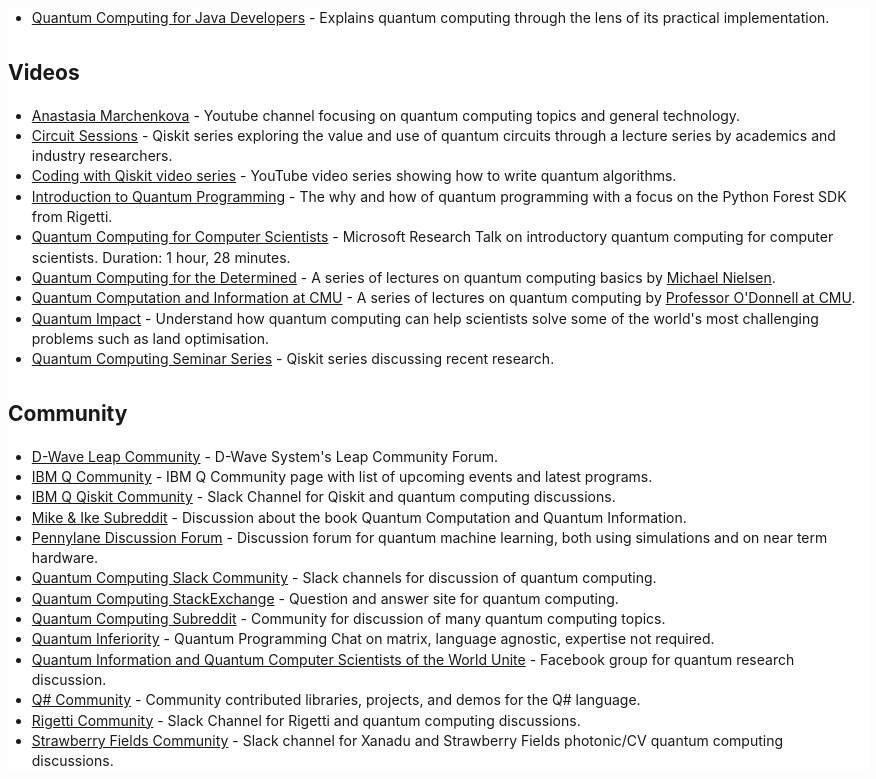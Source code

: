 - [Quantum Computing for Java Developers](https://www.manning.com/books/quantum-computing-for-java-developers) - Explains quantum computing through the lens of its practical implementation.

## Videos

- [Anastasia Marchenkova](https://www.youtube.com/channel/UCzaYH6WeohiHKj3Ih_GdZdQ) - Youtube channel focusing on quantum computing topics and general technology.
- [Circuit Sessions](https://www.youtube.com/watch?v=Omv-bPvQ3E8&list=PLOFEBzvs-VvrRlVz7wqaqmaMZj_ZK2Afe) - Qiskit series exploring the value and use of quantum circuits through a lecture series by academics and industry researchers.
- [Coding with Qiskit video series](https://www.youtube.com/playlist?list=PLOFEBzvs-Vvp2xg9-POLJhQwtVktlYGbY) - YouTube video series showing how to write quantum algorithms.
- [Introduction to Quantum Programming](https://skillsmatter.com/skillscasts/11929-programming-the-world-s-first-quantum-computers-using-forest) - The why and how of quantum programming with a focus on the Python Forest SDK from Rigetti.
- [Quantum Computing for Computer Scientists](https://www.youtube.com/watch?v=F_Riqjdh2oM) - Microsoft Research Talk on introductory quantum computing for computer scientists. Duration: 1 hour, 28 minutes.
- [Quantum Computing for the Determined](https://www.youtube.com/playlist?list=PL1826E60FD05B44E4) - A series of lectures on quantum computing basics by [Michael Nielsen](http://michaelnielsen.org/).
- [Quantum Computation and Information at CMU](https://www.youtube.com/playlist?list=PLm3J0oaFux3YL5qLskC6xQ24JpMwOAeJz) - A series of lectures on quantum computing by [Professor O'Donnell at CMU](https://www.cs.cmu.edu/~odonnell/quantum18/).
- [Quantum Impact](https://www.youtube.com/playlist?list=PLFPUGjQjckXFsOEBvvaDeIk5GxctP0ZhX) - Understand how quantum computing can help scientists solve some of the world's most challenging problems such as land optimisation. 
- [Quantum Computing Seminar Series](https://www.youtube.com/watch?v=iKgysY097Ok&list=PLOFEBzvs-Vvr0uEoGFo08n4-WrM_8fft2) - Qiskit series discussing recent research.

## Community

- [D-Wave Leap Community](https://support.dwavesys.com/hc/en-us/community/topics) - D-Wave System's Leap Community Forum. 
- [IBM Q Community](https://community.qiskit.org/) - IBM Q Community page with list of upcoming events and latest programs.
- [IBM Q Qiskit Community](https://qiskit.slack.com/) - Slack Channel for Qiskit and quantum computing discussions.
- [Mike & Ike Subreddit](https://www.reddit.com/r/MikeAndIke/) - Discussion about the book Quantum Computation and Quantum Information. 
- [Pennylane Discussion Forum](https://discuss.pennylane.ai/) - Discussion forum for quantum machine learning, both using simulations and on near term hardware.
- [Quantum Computing Slack Community](https://quantum-computing.herokuapp.com/) - Slack channels for discussion of quantum computing.
- [Quantum Computing StackExchange](http://quantumcomputing.stackexchange.com/) - Question and answer site for quantum computing.
- [Quantum Computing Subreddit](https://www.reddit.com/r/QuantumComputing/) - Community for discussion of many quantum computing topics.
- [Quantum Inferiority](https://matrix.to/#/#quantum_inferiority:chat.weho.st) - Quantum Programming Chat on matrix, language agnostic, expertise not required.
- [Quantum Information and Quantum Computer Scientists of the World Unite](https://www.facebook.com/groups/qinfo.scientists.unite/) - Facebook group for quantum research discussion.
- [Q# Community](https://qsharp.community) - Community contributed libraries, projects, and demos for the Q# language.
- [Rigetti Community](https://join.slack.com/t/rigetti-forest/shared_invite/enQtNTUyNTE1ODg3MzE2LWExZWU5OTE4YTJhMmE2NGNjMThjOTM1MjlkYTA5ZmUxNTJlOTVmMWE0YjA3Y2M2YmQzNTZhNTBlMTYyODRjMzA) - Slack Channel for Rigetti and quantum computing discussions.
- [Strawberry Fields Community](https://u.strawberryfields.ai/slack) - Slack channel for Xanadu and Strawberry Fields photonic/CV quantum computing discussions.
